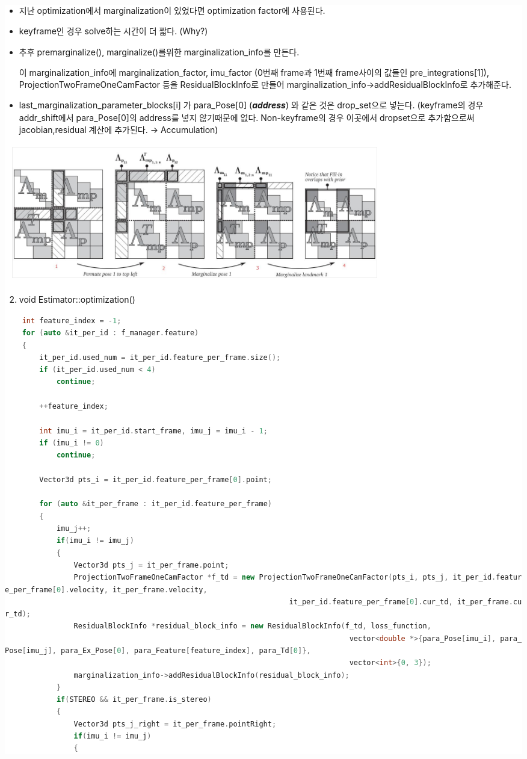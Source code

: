 - 지난 optimization에서 marginalization이 있었다면 optimization factor에 사용된다.
- keyframe인 경우 solve하는 시간이 더 짧다. (Why?)
- 추후 premarginalize(), marginalize()를위한 marginalization_info를 만든다.
    
    이 marginalization_info에 marginalization_factor, imu_factor (0번째 frame과 1번째 frame사이의 값들인 pre_integrations[1]), ProjectionTwoFrameOneCamFactor 등을 ResidualBlockInfo로 만들어 marginalization_info→addResidualBlockInfo로 추가해준다.
    
- last_marginalization_parameter_blocks[i] 가 para_Pose[0] (***address***) 와 같은 것은 drop_set으로 넣는다. (keyframe의 경우 addr_shift에서 para_Pose[0]의 address를 넣지 않기때문에 없다. Non-keyframe의 경우 이곳에서 dropset으로 추가함으로써 jacobian,residual 계산에 추가된다. → Accumulation)

![/assets/VINS_FUSION/5/Untitled%201.png](/assets/VINS_FUSION/5/Untitled%201.png)

2) void Estimator::optimization() 
```cpp
    int feature_index = -1;
    for (auto &it_per_id : f_manager.feature)
    {
        it_per_id.used_num = it_per_id.feature_per_frame.size();
        if (it_per_id.used_num < 4)
            continue;

        ++feature_index;

        int imu_i = it_per_id.start_frame, imu_j = imu_i - 1;
        if (imu_i != 0)
            continue;

        Vector3d pts_i = it_per_id.feature_per_frame[0].point;

        for (auto &it_per_frame : it_per_id.feature_per_frame)
        {
            imu_j++;
            if(imu_i != imu_j)
            {
                Vector3d pts_j = it_per_frame.point;
                ProjectionTwoFrameOneCamFactor *f_td = new ProjectionTwoFrameOneCamFactor(pts_i, pts_j, it_per_id.feature_per_frame[0].velocity, it_per_frame.velocity,
                                                                  it_per_id.feature_per_frame[0].cur_td, it_per_frame.cur_td);
                ResidualBlockInfo *residual_block_info = new ResidualBlockInfo(f_td, loss_function,
                                                                                vector<double *>{para_Pose[imu_i], para_Pose[imu_j], para_Ex_Pose[0], para_Feature[feature_index], para_Td[0]},
                                                                                vector<int>{0, 3});
                marginalization_info->addResidualBlockInfo(residual_block_info);
            }
            if(STEREO && it_per_frame.is_stereo)
            {
                Vector3d pts_j_right = it_per_frame.pointRight;
                if(imu_i != imu_j)
                {
```